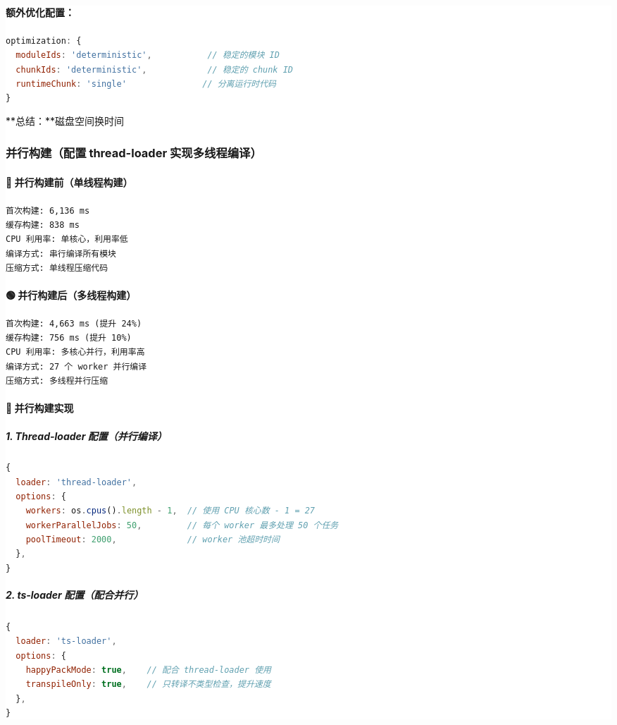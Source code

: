 #### 额外优化配置：
```javascript
optimization: {
  moduleIds: 'deterministic',           // 稳定的模块 ID
  chunkIds: 'deterministic',            // 稳定的 chunk ID
  runtimeChunk: 'single'               // 分离运行时代码
}
```
**总结：**磁盘空间换时间

### 并行构建（配置 thread-loader 实现多线程编译）

#### 🔴 并行构建前（单线程构建）
```
首次构建: 6,136 ms
缓存构建: 838 ms
CPU 利用率: 单核心，利用率低
编译方式: 串行编译所有模块
压缩方式: 单线程压缩代码
```

#### 🟢 并行构建后（多线程构建）
```
首次构建: 4,663 ms (提升 24%)
缓存构建: 756 ms (提升 10%)
CPU 利用率: 多核心并行，利用率高
编译方式: 27 个 worker 并行编译
压缩方式: 多线程并行压缩
```

#### 🎯 并行构建实现

##### 1. Thread-loader 配置（并行编译）
```javascript
{
  loader: 'thread-loader',
  options: {
    workers: os.cpus().length - 1,  // 使用 CPU 核心数 - 1 = 27
    workerParallelJobs: 50,         // 每个 worker 最多处理 50 个任务
    poolTimeout: 2000,              // worker 池超时时间
  },
}
```

##### 2. ts-loader 配置（配合并行）
```javascript
{
  loader: 'ts-loader',
  options: {
    happyPackMode: true,    // 配合 thread-loader 使用
    transpileOnly: true,    // 只转译不类型检查，提升速度
  },
}
```
